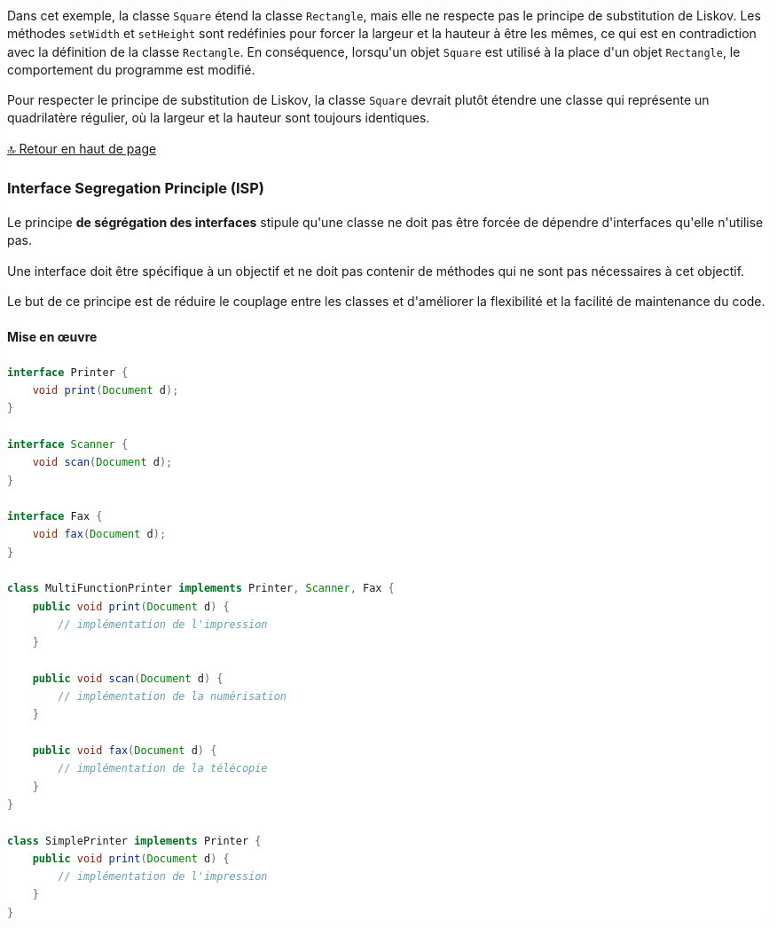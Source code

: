 Dans cet exemple, la classe `Square` étend la classe `Rectangle`, mais elle ne respecte pas le principe de substitution de Liskov. Les méthodes `setWidth` et `setHeight` sont redéfinies pour forcer la largeur et la hauteur à être les mêmes, ce qui est en contradiction avec la définition de la classe `Rectangle`. En conséquence, lorsqu'un objet `Square` est utilisé à la place d'un objet `Rectangle`, le comportement du programme est modifié.

Pour respecter le principe de substitution de Liskov, la classe `Square` devrait plutôt étendre une classe qui représente un quadrilatère régulier, où la largeur et la hauteur sont toujours identiques.

[🔝 Retour en haut de page](#table-des-matières)


### Interface Segregation Principle (ISP)

Le principe **de ségrégation des interfaces** stipule qu'une classe ne doit pas être forcée de dépendre d'interfaces qu'elle n'utilise pas. 

Une interface doit être spécifique à un objectif et ne doit pas contenir de méthodes qui ne sont pas nécessaires à cet objectif.

Le but de ce principe est de réduire le couplage entre les classes et d'améliorer la flexibilité et la facilité de maintenance du code.

#### Mise en œuvre
```java
interface Printer {
    void print(Document d);
}

interface Scanner {
    void scan(Document d);
}

interface Fax {
    void fax(Document d);
}

class MultiFunctionPrinter implements Printer, Scanner, Fax {
    public void print(Document d) {
        // implémentation de l'impression
    }

    public void scan(Document d) {
        // implémentation de la numérisation
    }

    public void fax(Document d) {
        // implémentation de la télécopie
    }
}

class SimplePrinter implements Printer {
    public void print(Document d) {
        // implémentation de l'impression
    }
}

```

